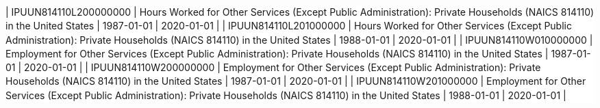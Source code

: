 | IPUUN814110L200000000 | Hours Worked for Other Services (Except Public Administration): Private Households (NAICS 814110) in the United States                                                  | 1987-01-01          | 2020-01-01        |
| IPUUN814110L201000000 | Hours Worked for Other Services (Except Public Administration): Private Households (NAICS 814110) in the United States                                                  | 1988-01-01          | 2020-01-01        |
| IPUUN814110W010000000 | Employment for Other Services (Except Public Administration): Private Households (NAICS 814110) in the United States                                                    | 1987-01-01          | 2020-01-01        |
| IPUUN814110W200000000 | Employment for Other Services (Except Public Administration): Private Households (NAICS 814110) in the United States                                                    | 1987-01-01          | 2020-01-01        |
| IPUUN814110W201000000 | Employment for Other Services (Except Public Administration): Private Households (NAICS 814110) in the United States                                                    | 1988-01-01          | 2020-01-01        |
